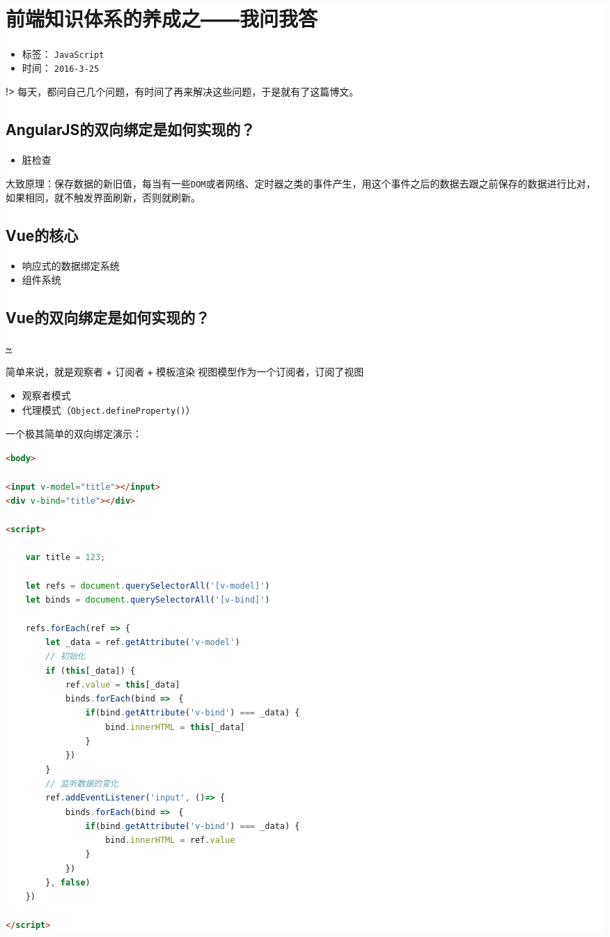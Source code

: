 # 前端知识体系的养成之——我问我答

- 标签： `JavaScript`
- 时间： `2016-3-25`

!> 每天，都问自己几个问题，有时间了再来解决这些问题，于是就有了这篇博文。

## AngularJS的双向绑定是如何实现的？

- 脏检查

大致原理：保存数据的新旧值，每当有一些`DOM`或者网络、定时器之类的事件产生，用这个事件之后的数据去跟之前保存的数据进行比对，如果相同，就不触发界面刷新，否则就刷新。

## Vue的核心

- 响应式的数据绑定系统
- 组件系统

## Vue的双向绑定是如何实现的？

[~](ttp://www.cnblogs.com/kidney/p/6052935.html?utm_source=gold_browser_extension)

简单来说，就是观察者 + 订阅者 + 模板渲染
视图模型作为一个订阅者，订阅了视图 

- 观察者模式
- 代理模式（`Object.defineProperty()`）

一个极其简单的双向绑定演示：

```html
<body>

<input v-model="title"></input>
<div v-bind="title"></div>

<script>

	var title = 123;

	let refs = document.querySelectorAll('[v-model]')
	let binds = document.querySelectorAll('[v-bind]')

	refs.forEach(ref => {
		let _data = ref.getAttribute('v-model')
		// 初始化
		if (this[_data]) {
			ref.value = this[_data]
			binds.forEach(bind =>　{
				if(bind.getAttribute('v-bind') === _data) {
					bind.innerHTML = this[_data]
				}
			})
		}
		// 监听数据的变化
		ref.addEventListener('input', ()=> {
			binds.forEach(bind =>　{
				if(bind.getAttribute('v-bind') === _data) {
					bind.innerHTML = ref.value
				}
			})
		}, false)
	})

</script>
```